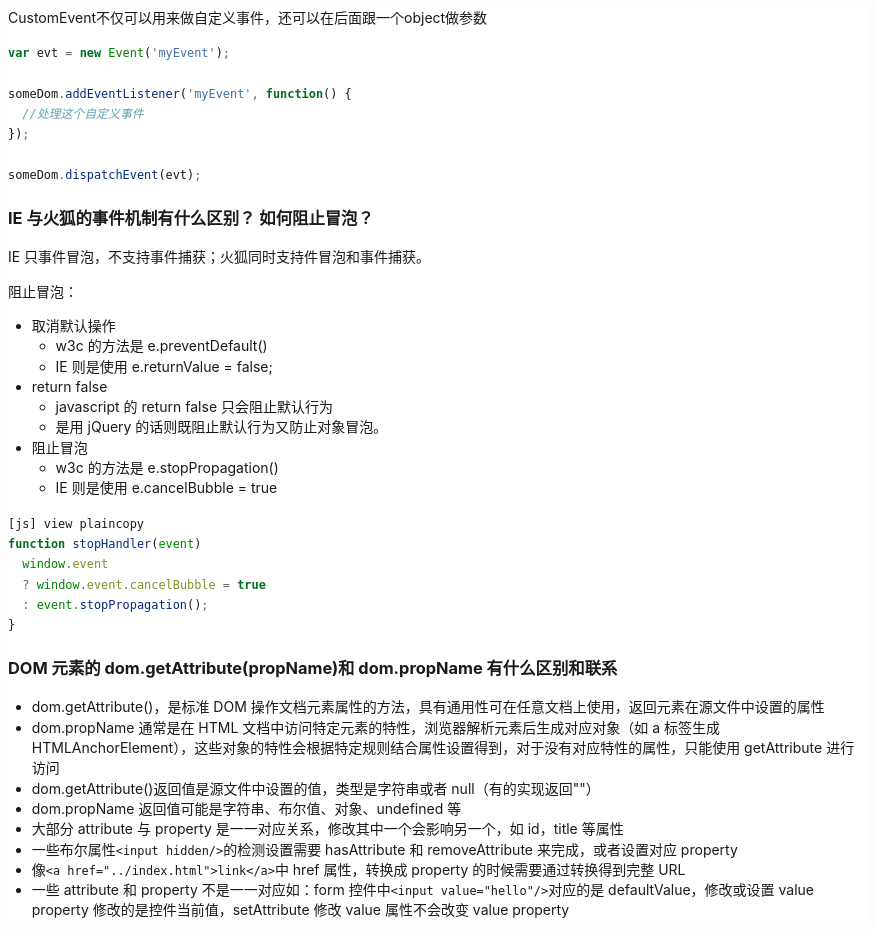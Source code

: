 CustomEvent不仅可以用来做自定义事件，还可以在后面跟一个object做参数

```js
var evt = new Event('myEvent');

someDom.addEventListener('myEvent', function() {
  //处理这个自定义事件
});

someDom.dispatchEvent(evt);
```



### IE 与火狐的事件机制有什么区别？ 如何阻止冒泡？

IE 只事件冒泡，不支持事件捕获；火狐同时支持件冒泡和事件捕获。

阻止冒泡：

 - 取消默认操作
   - w3c 的方法是 e.preventDefault()
   - IE 则是使用 e.returnValue = false;
 - return false 
   - javascript 的 return false 只会阻止默认行为
   - 是用 jQuery 的话则既阻止默认行为又防止对象冒泡。
 - 阻止冒泡 
   - w3c 的方法是 e.stopPropagation()
   - IE 则是使用 e.cancelBubble = true

```js
[js] view plaincopy
function stopHandler(event)
  window.event 
  ? window.event.cancelBubble = true 
  : event.stopPropagation();
}
```



### DOM 元素的 dom.getAttribute(propName)和 dom.propName 有什么区别和联系

 - dom.getAttribute()，是标准 DOM 操作文档元素属性的方法，具有通用性可在任意文档上使用，返回元素在源文件中设置的属性
 - dom.propName 通常是在 HTML 文档中访问特定元素的特性，浏览器解析元素后生成对应对象（如 a 标签生成 HTMLAnchorElement），这些对象的特性会根据特定规则结合属性设置得到，对于没有对应特性的属性，只能使用 getAttribute 进行访问
 - dom.getAttribute()返回值是源文件中设置的值，类型是字符串或者 null（有的实现返回""）
 - dom.propName 返回值可能是字符串、布尔值、对象、undefined 等
 - 大部分 attribute 与 property 是一一对应关系，修改其中一个会影响另一个，如 id，title 等属性
 - 一些布尔属性`<input hidden/>`的检测设置需要 hasAttribute 和 removeAttribute 来完成，或者设置对应 property
 - 像`<a href="../index.html">link</a>`中 href 属性，转换成 property 的时候需要通过转换得到完整 URL
 - 一些 attribute 和 property 不是一一对应如：form 控件中`<input value="hello"/>`对应的是 defaultValue，修改或设置 value property 修改的是控件当前值，setAttribute 修改 value 属性不会改变 value property


